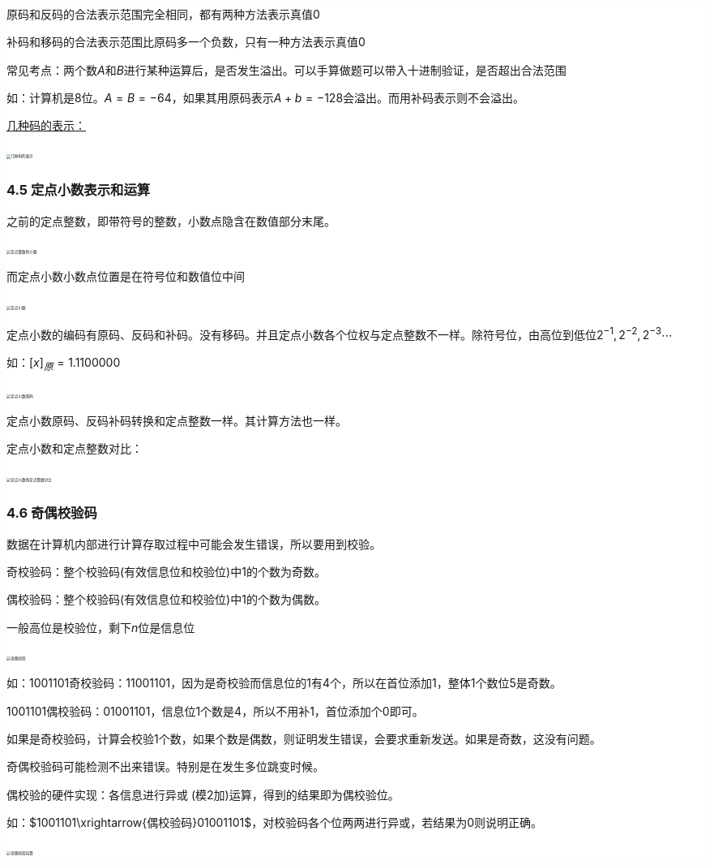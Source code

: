 原码和反码的合法表示范围完全相同，都有两种方法表示真值$0$

补码和移码的合法表示范围比原码多一个负数，只有一种方法表示真值$0$

常见考点：两个数$A$和$B$进行某种运算后，是否发生溢出。可以手算做题可以带入十进制验证，是否超出合法范围

如：计算机是$8$位。$A=B=-64$，如果其用原码表示$A+b=-128$会溢出。而用补码表示则不会溢出。

[几种码的表示：]()

<img src="https://image.sybblogs.fun/img-common/202401091530915.png" alt="几种码的表示" style="zoom:33%;" />

### 4.5 定点小数表示和运算

之前的定点整数，即带符号的整数，小数点隐含在数值部分末尾。

<img src="https://image.sybblogs.fun/img-common/202401091726408.png" alt="定点整数的小数" style="zoom:33%;" />

而定点小数小数点位置是在符号位和数值位中间

<img src="https://image.sybblogs.fun/img-common/202401091727522.png" alt="定点小数" style="zoom:33%;" />

定点小数的编码有原码、反码和补码。没有移码。并且定点小数各个位权与定点整数不一样。除符号位，由高位到低位$2^{-1},2^{-2},2^{-3}\cdots$

如：$[x]_{原}=1.1100000$

<img src="https://image.sybblogs.fun/img-common/202401091731156.png" alt="定点小数原码" style="zoom:33%;" />

定点小数原码、反码补码转换和定点整数一样。其计算方法也一样。

定点小数和定点整数对比：

<img src="https://image.sybblogs.fun/img-common/202401091740013.png" alt="定点小数和定点整数对比" style="zoom:33%;" />

### 4.6 奇偶校验码

数据在计算机内部进行计算存取过程中可能会发生错误，所以要用到校验。

奇校验码：整个校验码(有效信息位和校验位)中$1$的个数为奇数。

偶校验码：整个校验码(有效信息位和校验位)中$1$的个数为偶数。

一般高位是校验位，剩下$n$位是信息位

<img src="https://image.sybblogs.fun/img-common/202401101506822.png" alt="奇偶校验" style="zoom:33%;" />

如：$1001101$奇校验码：$11001101$，因为是奇校验而信息位的$1$有$4$个，所以在首位添加$1$，整体$1$个数位$5$是奇数。

$1001101$偶校验码：$01001101$，信息位$1$个数是$4$，所以不用补$1$，首位添加个$0$即可。

如果是奇校验码，计算会校验$1$个数，如果个数是偶数，则证明发生错误，会要求重新发送。如果是奇数，这没有问题。

奇偶校验码可能检测不出来错误。特别是在发生多位跳变时候。

偶校验的硬件实现：各信息进行异或 (模2加)运算，得到的结果即为偶校验位。

如：$1001101\xrightarrow{偶校验码}01001101$，对校验码各个位两两进行异或，若结果为$0$则说明正确。

<img src="https://image.sybblogs.fun/img-common/202401101526819.png" alt="奇偶校验运算" style="zoom:33%;" />
